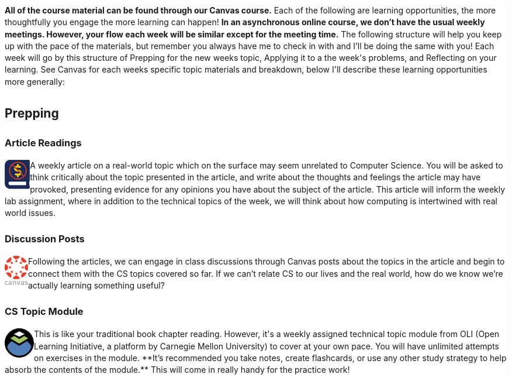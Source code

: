 **All of the course material can be found through our Canvas course.** Each of the following are learning opportunities, the more thoughtfully you engage the more learning can happen! **In an asynchronous online course, we don’t have the usual weekly meetings. However, your flow each week will be similar except for the meeting time.** The following structure will help you keep up with the pace of the materials, but remember you always have me to check in with and I’ll be doing the same with you! Each week will go by this structure of Prepping for the new weeks topic, Applying it to a the week's problems, and Reflecting on your learning. See Canvas for each weeks specific topic materials and breakdown, below I'll describe these learning opportunities more generally:


## Prepping

### Article Readings
<img align="left" src="/images/syllabus/ztc-logo.png" alt="zero textbook cost logo" height="50" />
A weekly article on a real-world topic which on the surface may seem unrelated to Computer Science. You will be asked to think critically about the topic presented in the article, and write about the thoughts and feelings the article may have provoked, presenting evidence for any opinions you have about the subject of the article. This article will inform the weekly lab assignment, where in addition to the technical topics of the week, we will think about how computing is intertwined with real world issues.

### Discussion Posts
<img align="left" src="/images/syllabus/canvaslogo.png" alt="canvas logo" height="50" />
Following the articles, we can engage in class discussions through Canvas posts about the topics in the article and begin to connect them with the CS topics covered so far. If we can’t relate CS to our lives and the real world, how do we know we’re actually learning something useful?

### CS Topic Module
<img align="left" src="/images/syllabus/oli-logo.png" alt="open learning initiative logo" height="50" />
This is like your traditional book chapter reading. However, it's a weekly assigned technical topic module from OLI (Open Learning Initiative, a platform by Carnegie Mellon University) to cover at your own pace. You will have unlimited attempts on exercises in the module. **It’s recommended you take notes, create flashcards, or use any other study strategy to help absorb the contents of the module.** This will come in really handy for the practice work!
